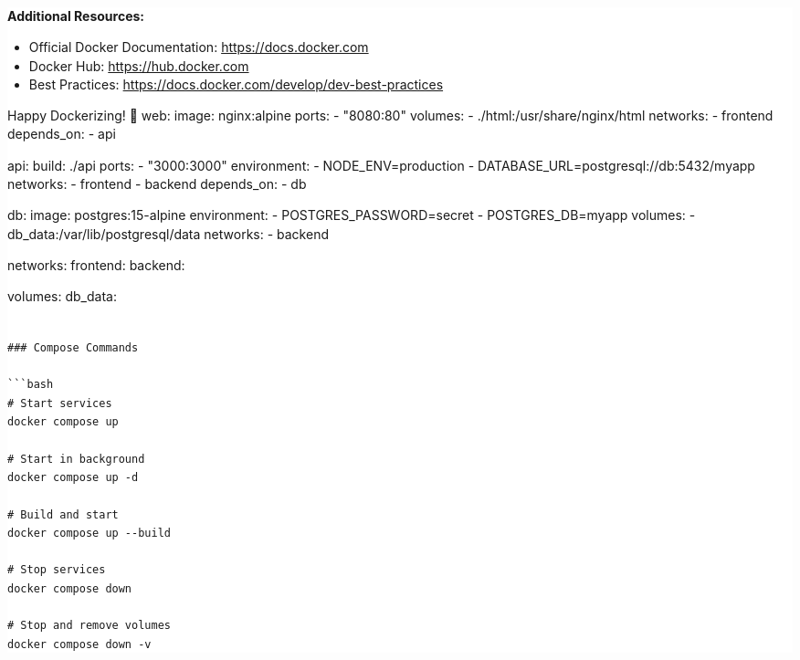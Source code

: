 **Additional Resources:**
- Official Docker Documentation: https://docs.docker.com
- Docker Hub: https://hub.docker.com
- Best Practices: https://docs.docker.com/develop/dev-best-practices

Happy Dockerizing! 🐳
  web:
    image: nginx:alpine
    ports:
      - "8080:80"
    volumes:
      - ./html:/usr/share/nginx/html
    networks:
      - frontend
    depends_on:
      - api

  api:
    build: ./api
    ports:
      - "3000:3000"
    environment:
      - NODE_ENV=production
      - DATABASE_URL=postgresql://db:5432/myapp
    networks:
      - frontend
      - backend
    depends_on:
      - db

  db:
    image: postgres:15-alpine
    environment:
      - POSTGRES_PASSWORD=secret
      - POSTGRES_DB=myapp
    volumes:
      - db_data:/var/lib/postgresql/data
    networks:
      - backend

networks:
  frontend:
  backend:

volumes:
  db_data:
```

### Compose Commands

```bash
# Start services
docker compose up

# Start in background
docker compose up -d

# Build and start
docker compose up --build

# Stop services
docker compose down

# Stop and remove volumes
docker compose down -v

```